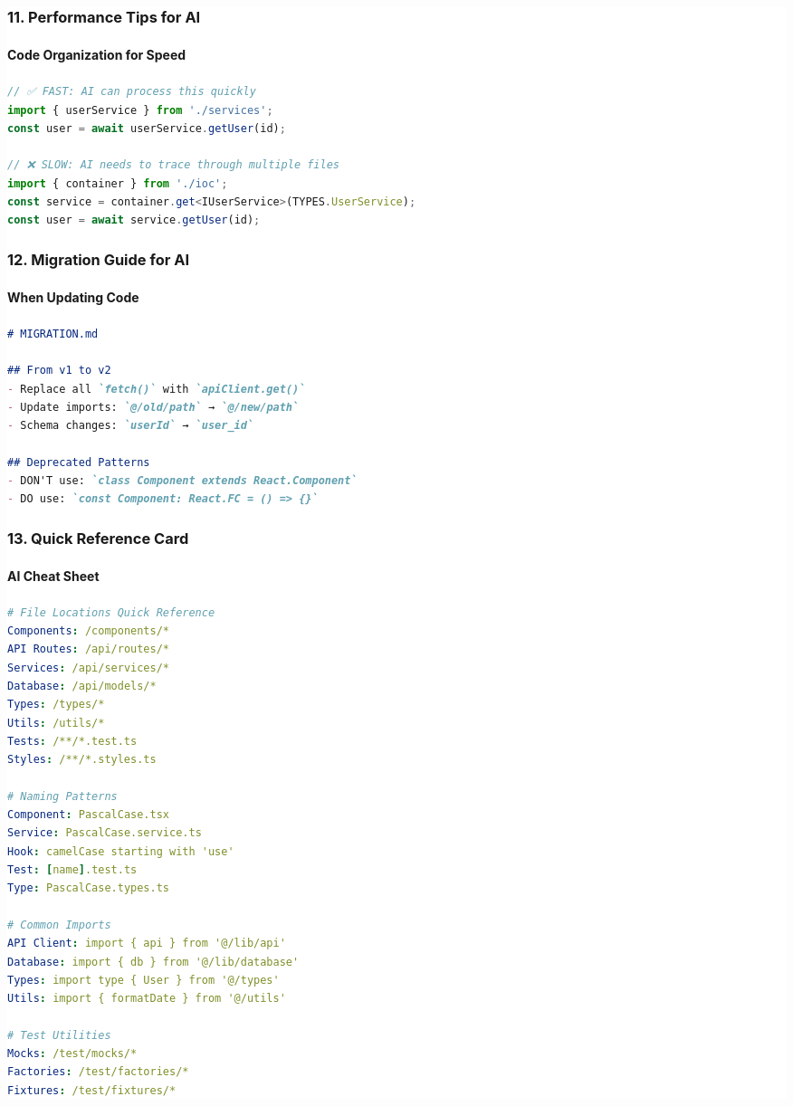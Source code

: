 ### 11. Performance Tips for AI

#### Code Organization for Speed
```typescript
// ✅ FAST: AI can process this quickly
import { userService } from './services';
const user = await userService.getUser(id);

// ❌ SLOW: AI needs to trace through multiple files
import { container } from './ioc';
const service = container.get<IUserService>(TYPES.UserService);
const user = await service.getUser(id);
```

### 12. Migration Guide for AI

#### When Updating Code
```markdown
# MIGRATION.md

## From v1 to v2
- Replace all `fetch()` with `apiClient.get()`
- Update imports: `@/old/path` → `@/new/path`
- Schema changes: `userId` → `user_id`

## Deprecated Patterns
- DON'T use: `class Component extends React.Component`
- DO use: `const Component: React.FC = () => {}`
```

### 13. Quick Reference Card

#### AI Cheat Sheet
```yaml
# File Locations Quick Reference
Components: /components/*
API Routes: /api/routes/*
Services: /api/services/*
Database: /api/models/*
Types: /types/*
Utils: /utils/*
Tests: /**/*.test.ts
Styles: /**/*.styles.ts

# Naming Patterns
Component: PascalCase.tsx
Service: PascalCase.service.ts
Hook: camelCase starting with 'use'
Test: [name].test.ts
Type: PascalCase.types.ts

# Common Imports
API Client: import { api } from '@/lib/api'
Database: import { db } from '@/lib/database'
Types: import type { User } from '@/types'
Utils: import { formatDate } from '@/utils'

# Test Utilities
Mocks: /test/mocks/*
Factories: /test/factories/*
Fixtures: /test/fixtures/*
```
